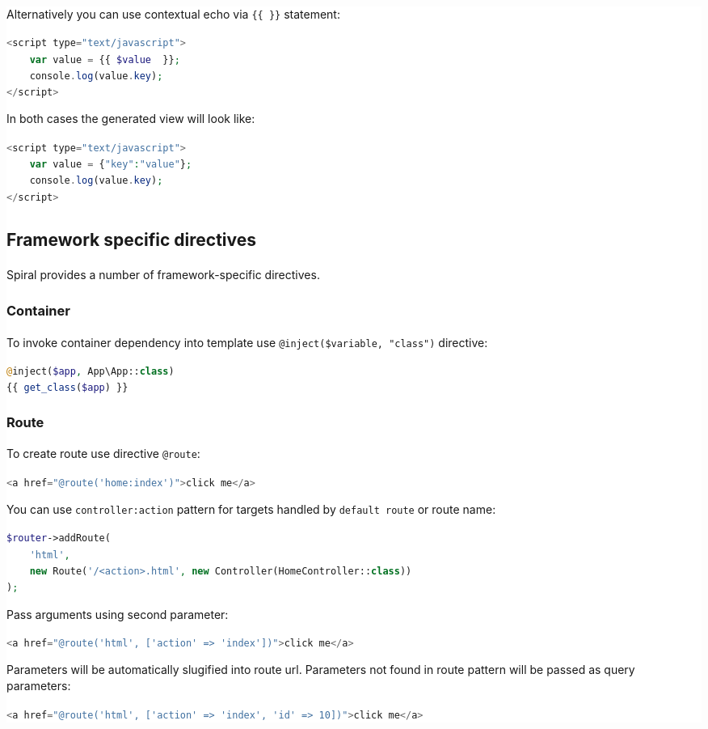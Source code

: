 Alternatively you can use contextual echo via `{{ }}` statement:

```php
<script type="text/javascript">
    var value = {{ $value  }};
    console.log(value.key);
</script>
``` 

In both cases the generated view will look like:

```php
<script type="text/javascript">
    var value = {"key":"value"};
    console.log(value.key);
</script>
```

## Framework specific directives
Spiral provides a number of framework-specific directives.

### Container
To invoke container dependency into template use `@inject($variable, "class")` directive:

```php
@inject($app, App\App::class)
{{ get_class($app) }}
```

### Route
To create route use directive `@route`:

```php
<a href="@route('home:index')">click me</a>
```

You can use `controller:action` pattern for targets handled by `default route` or route name:

```php
$router->addRoute(
    'html',
    new Route('/<action>.html', new Controller(HomeController::class))
);
```

Pass arguments using second parameter:

```php
<a href="@route('html', ['action' => 'index'])">click me</a>
```

Parameters will be automatically slugified into route url. Parameters not found in route pattern will be passed as
query parameters:

```php
<a href="@route('html', ['action' => 'index', 'id' => 10])">click me</a>
```
